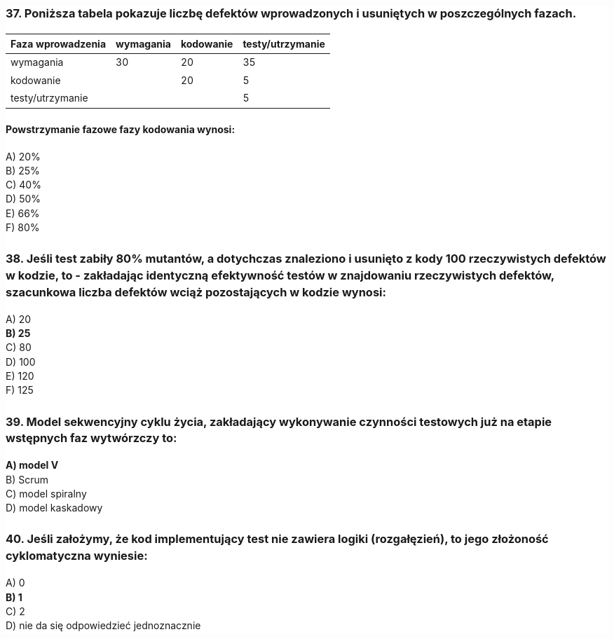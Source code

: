 ### 37. Poniższa tabela pokazuje liczbę defektów wprowadzonych i usuniętych w poszczególnych fazach.

| Faza wprowadzenia | wymagania | kodowanie | testy/utrzymanie |
|-------------------|-----------|-----------|------------------|
| wymagania         | 30        | 20        | 35               |
| kodowanie         |           | 20        | 5                |
| testy/utrzymanie  |           |           | 5                |

#### Powstrzymanie fazowe fazy kodowania wynosi:
A) 20%\
B) 25%\
C) 40%\
D) 50%\
E) 66%\
F) 80%

### 38. Jeśli test zabiły 80% mutantów, a dotychczas znaleziono i usunięto z kody 100 rzeczywistych defektów w kodzie, to - zakładając identyczną efektywność testów w znajdowaniu rzeczywistych defektów, szacunkowa liczba defektów wciąż pozostających w kodzie wynosi:
A) 20\
**B) 25**\
C) 80\
D) 100\
E) 120\
F) 125

### 39. Model sekwencyjny cyklu życia, zakładający wykonywanie czynności testowych już na etapie wstępnych faz wytwórzczy to:
**A) model V**\
B) Scrum\
C) model spiralny\
D) model kaskadowy

### 40. Jeśli założymy, że kod implementujący test nie zawiera logiki (rozgałęzień), to jego złożoność cyklomatyczna wyniesie:
A) 0\
**B) 1**\
C) 2\
D) nie da się odpowiedzieć jednoznacznie